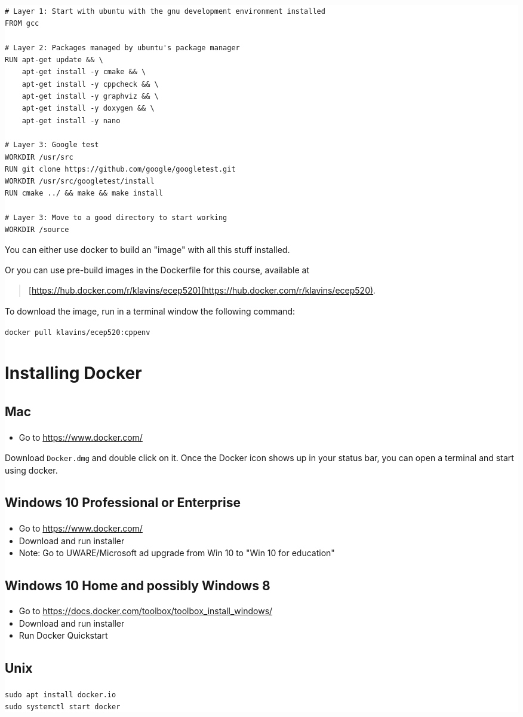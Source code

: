 ```
# Layer 1: Start with ubuntu with the gnu development environment installed
FROM gcc  

# Layer 2: Packages managed by ubuntu's package manager
RUN apt-get update && \
    apt-get install -y cmake && \
    apt-get install -y cppcheck && \
    apt-get install -y graphviz && \
    apt-get install -y doxygen && \
    apt-get install -y nano

# Layer 3: Google test
WORKDIR /usr/src
RUN git clone https://github.com/google/googletest.git
WORKDIR /usr/src/googletest/install
RUN cmake ../ && make && make install

# Layer 3: Move to a good directory to start working
WORKDIR /source
```

You can either use docker to build an "image" with all this stuff installed.

Or you can use pre-build images in the Dockerfile for this course, available at

> [https://hub.docker.com/r/klavins/ecep520](https://hub.docker.com/r/klavins/ecep520).

To download the image, run in a terminal window the following command:
```
docker pull klavins/ecep520:cppenv
```

Installing Docker
===

Mac
---
- Go to https://www.docker.com/

Download `Docker.dmg` and double click on it. Once the Docker icon shows up in your status bar, you can open a terminal and start using docker.

Windows 10 Professional or Enterprise
---
- Go to https://www.docker.com/
- Download and run installer
- Note: Go to UWARE/Microsoft ad upgrade from Win 10 to "Win 10 for education"

Windows 10 Home and possibly Windows 8
---
- Go to https://docs.docker.com/toolbox/toolbox_install_windows/
- Download and run installer
- Run Docker Quickstart

Unix
---
```
sudo apt install docker.io
sudo systemctl start docker
```
